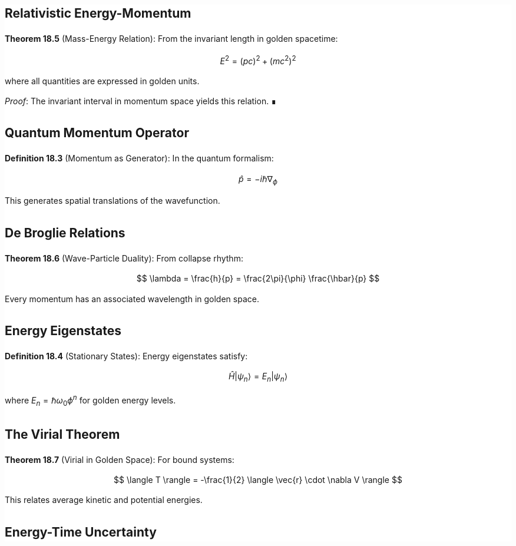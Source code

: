 ## Relativistic Energy-Momentum

**Theorem 18.5** (Mass-Energy Relation): From the invariant length in golden spacetime:

$$
E^2 = (pc)^2 + (mc^2)^2
$$

where all quantities are expressed in golden units.

*Proof*: The invariant interval in momentum space yields this relation. ∎

## Quantum Momentum Operator

**Definition 18.3** (Momentum as Generator): In the quantum formalism:

$$
\hat{p} = -i\hbar \nabla_\phi
$$

This generates spatial translations of the wavefunction.

## De Broglie Relations

**Theorem 18.6** (Wave-Particle Duality): From collapse rhythm:

$$
\lambda = \frac{h}{p} = \frac{2\pi}{\phi} \frac{\hbar}{p}
$$

Every momentum has an associated wavelength in golden space.

## Energy Eigenstates

**Definition 18.4** (Stationary States): Energy eigenstates satisfy:

$$
\hat{H}|\psi_n\rangle = E_n |\psi_n\rangle
$$

where $E_n = \hbar \omega_0 \phi^n$ for golden energy levels.

## The Virial Theorem

**Theorem 18.7** (Virial in Golden Space): For bound systems:

$$
\langle T \rangle = -\frac{1}{2} \langle \vec{r} \cdot \nabla V \rangle
$$

This relates average kinetic and potential energies.

## Energy-Time Uncertainty
